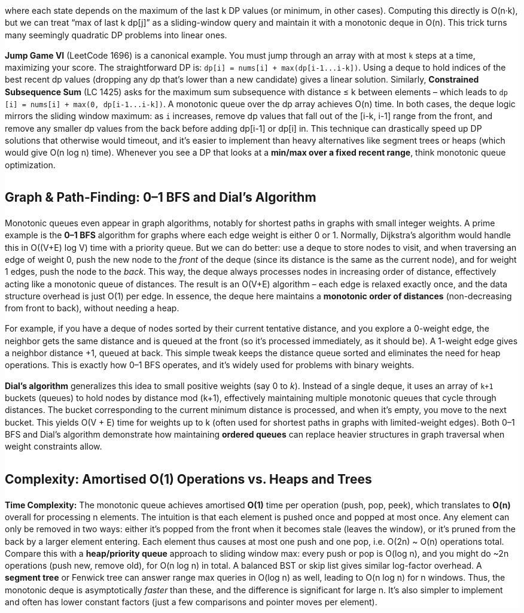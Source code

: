 where each state depends on the maximum of the last k DP values (or minimum, in other cases). Computing this directly is O(n·k), but we can treat “max of last k dp\[j]” as a sliding-window query and maintain it with a monotonic deque in O(n). This trick turns many seemingly quadratic DP problems into linear ones.

**Jump Game VI** (LeetCode 1696) is a canonical example. You must jump through an array with at most `k` steps at a time, maximizing your score. The straightforward DP is: `dp[i] = nums[i] + max(dp[i-1...i-k])`. Using a deque to hold indices of the best recent dp values (dropping any dp that’s lower than a new candidate) gives a linear solution. Similarly, **Constrained Subsequence Sum** (LC 1425) asks for the maximum sum subsequence with distance ≤ k between elements – which leads to `dp[i] = nums[i] + max(0, dp[i-1...i-k])`. A monotonic queue over the dp array achieves O(n) time. In both cases, the deque logic mirrors the sliding window maximum: as `i` increases, remove dp values that fall out of the \[i-k, i-1] range from the front, and remove any smaller dp values from the back before adding dp\[i-1] or dp\[i] in. This technique can drastically speed up DP solutions that otherwise would timeout, and it’s easier to implement than heavy alternatives like segment trees or heaps (which would give O(n log n) time). Whenever you see a DP that looks at a **min/max over a fixed recent range**, think monotonic queue optimization.

## Graph & Path-Finding: 0–1 BFS and Dial’s Algorithm

Monotonic queues even appear in graph algorithms, notably for shortest paths in graphs with small integer weights. A prime example is the **0–1 BFS** algorithm for graphs where each edge weight is either 0 or 1. Normally, Dijkstra’s algorithm would handle this in O((V+E) log V) time with a priority queue. But we can do better: use a deque to store nodes to visit, and when traversing an edge of weight 0, push the new node to the *front* of the deque (since its distance is the same as the current node), and for weight 1 edges, push the node to the *back*. This way, the deque always processes nodes in increasing order of distance, effectively acting like a monotonic queue of distances. The result is an O(V+E) algorithm – each edge is relaxed exactly once, and the data structure overhead is just O(1) per edge. In essence, the deque here maintains a **monotonic order of distances** (non-decreasing from front to back), without needing a heap.

For example, if you have a deque of nodes sorted by their current tentative distance, and you explore a 0-weight edge, the neighbor gets the same distance and is queued at the front (so it’s processed immediately, as it should be). A 1-weight edge gives a neighbor distance +1, queued at back. This simple tweak keeps the distance queue sorted and eliminates the need for heap operations. This is exactly how 0–1 BFS operates, and it’s widely used for problems with binary weights.

**Dial’s algorithm** generalizes this idea to small positive weights (say 0 to *k*). Instead of a single deque, it uses an array of `k+1` buckets (queues) to hold nodes by distance mod (k+1), effectively maintaining multiple monotonic queues that cycle through distances. The bucket corresponding to the current minimum distance is processed, and when it’s empty, you move to the next bucket. This yields O(V + E) time for weights up to k (often used for shortest paths in graphs with limited-weight edges). Both 0–1 BFS and Dial’s algorithm demonstrate how maintaining **ordered queues** can replace heavier structures in graph traversal when weight constraints allow.

## Complexity: Amortised O(1) Operations vs. Heaps and Trees

**Time Complexity:** The monotonic queue achieves amortised **O(1)** time per operation (push, pop, peek), which translates to **O(n)** overall for processing n elements. The intuition is that each element is pushed once and popped at most once. Any element can only be removed in two ways: either it’s popped from the front when it becomes stale (leaves the window), or it’s pruned from the back by a larger element entering. Each element thus causes at most one push and one pop, i.e. O(2n) \~ O(n) operations total. Compare this with a **heap/priority queue** approach to sliding window max: every push or pop is O(log n), and you might do \~2n operations (push new, remove old), for O(n log n) in total. A balanced BST or skip list gives similar log-factor overhead. A **segment tree** or Fenwick tree can answer range max queries in O(log n) as well, leading to O(n log n) for n windows. Thus, the monotonic deque is asymptotically *faster* than these, and the difference is significant for large n. It’s also simpler to implement and often has lower constant factors (just a few comparisons and pointer moves per element).
